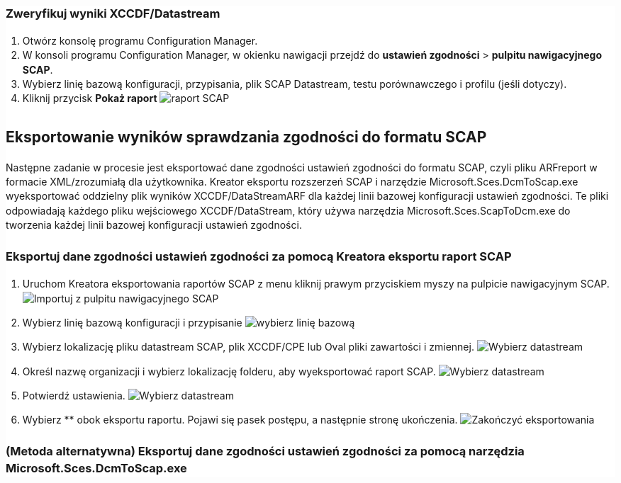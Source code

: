 ### <a name="validate-the-xccdfdatastream-results"></a>Zweryfikuj wyniki XCCDF/Datastream

1. Otwórz konsolę programu Configuration Manager.
2. W konsoli programu Configuration Manager, w okienku nawigacji przejdź do **ustawień zgodności** > **pulpitu nawigacyjnego SCAP**.
3. Wybierz linię bazową konfiguracji, przypisania, plik SCAP Datastream, testu porównawczego i profilu (jeśli dotyczy).
4. Kliknij przycisk **Pokaż raport**
 ![raport SCAP](./media/scap-report.png)



## <a name="export-compliance-results-to-scap-format"></a>Eksportowanie wyników sprawdzania zgodności do formatu SCAP

Następne zadanie w procesie jest eksportować dane zgodności ustawień zgodności do formatu SCAP, czyli pliku ARFreport w formacie XML/zrozumiałą dla użytkownika. Kreator eksportu rozszerzeń SCAP i narzędzie Microsoft.Sces.DcmToScap.exe wyeksportować oddzielny plik wyników XCCDF/DataStreamARF dla każdej linii bazowej konfiguracji ustawień zgodności. Te pliki odpowiadają każdego pliku wejściowego XCCDF/DataStream, który używa narzędzia Microsoft.Sces.ScapToDcm.exe do tworzenia każdej linii bazowej konfiguracji ustawień zgodności.

### <a name="export-the-compliance-settings-compliance-data-using-the-export-scap-report-wizard"></a>Eksportuj dane zgodności ustawień zgodności za pomocą Kreatora eksportu raport SCAP

1. Uruchom Kreatora eksportowania raportów SCAP z menu kliknij prawym przyciskiem myszy na pulpicie nawigacyjnym SCAP.
![Importuj z pulpitu nawigacyjnego SCAP](./media/import-from-scap-dashboard.png)

2. Wybierz linię bazową konfiguracji i przypisanie ![wybierz linię bazową](./media/select-ci-baseline.png)

3. Wybierz lokalizację pliku datastream SCAP, plik XCCDF/CPE lub Oval pliki zawartości i zmiennej.
![Wybierz datastream](./media/export-scap-report-datastream.png)

4. Określ nazwę organizacji i wybierz lokalizację folderu, aby wyeksportować raport SCAP.
 ![Wybierz datastream](./media/specify-org-export.png)

5. Potwierdź ustawienia.
 ![Wybierz datastream](./media/confirm-export.png)

6. Wybierz ** obok eksportu raportu.  Pojawi się pasek postępu, a następnie stronę ukończenia.
 ![Zakończyć eksportowania](./media/complete-report-export.png)



### <a name="alternate-method-export-the-compliance-settings-compliance-data-using-the-microsoftscesdcmtoscapexe-tool"></a>(Metoda alternatywna) Eksportuj dane zgodności ustawień zgodności za pomocą narzędzia Microsoft.Sces.DcmToScap.exe
